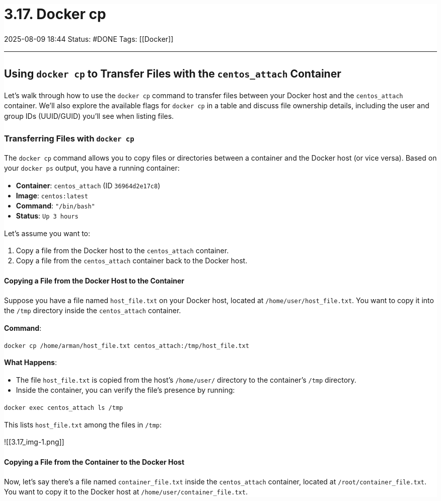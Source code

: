 # 3.17. Docker cp

2025-08-09 18:44
Status: #DONE 
Tags: [[Docker]]

---
## Using `docker cp` to Transfer Files with the `centos_attach` Container

Let’s walk through how to use the `docker cp` command to transfer files between your Docker host and the `centos_attach` container. We’ll also explore the available flags for `docker cp` in a table and discuss file ownership details, including the user and group IDs (UUID/GUID) you’ll see when listing files.

### Transferring Files with `docker cp`

The `docker cp` command allows you to copy files or directories between a container and the Docker host (or vice versa). Based on your `docker ps` output, you have a running container:

- **Container**: `centos_attach` (ID `36964d2e17c8`)
- **Image**: `centos:latest`
- **Command**: `"/bin/bash"`
- **Status**: `Up 3 hours`

Let’s assume you want to:
1. Copy a file from the Docker host to the `centos_attach` container.
2. Copy a file from the `centos_attach` container back to the Docker host.

#### Copying a File from the Docker Host to the Container
Suppose you have a file named `host_file.txt` on your Docker host, located at `/home/user/host_file.txt`. You want to copy it into the `/tmp` directory inside the `centos_attach` container.

**Command**:
```bash
docker cp /home/arman/host_file.txt centos_attach:/tmp/host_file.txt
```

**What Happens**:
- The file `host_file.txt` is copied from the host’s `/home/user/` directory to the container’s `/tmp` directory.
- Inside the container, you can verify the file’s presence by running:
```bash
docker exec centos_attach ls /tmp
```
  This lists `host_file.txt` among the files in `/tmp`:
  
![[3.17_img-1.png]]

#### Copying a File from the Container to the Docker Host
Now, let’s say there’s a file named `container_file.txt` inside the `centos_attach` container, located at `/root/container_file.txt`. You want to copy it to the Docker host at `/home/user/container_file.txt`.
